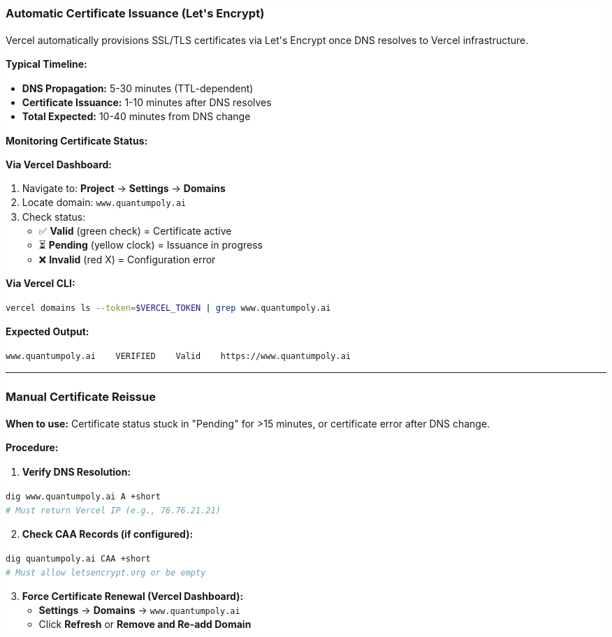 ### Automatic Certificate Issuance (Let's Encrypt)

Vercel automatically provisions SSL/TLS certificates via Let's Encrypt once DNS resolves to Vercel infrastructure.

**Typical Timeline:**

- **DNS Propagation:** 5-30 minutes (TTL-dependent)
- **Certificate Issuance:** 1-10 minutes after DNS resolves
- **Total Expected:** 10-40 minutes from DNS change

**Monitoring Certificate Status:**

**Via Vercel Dashboard:**

1. Navigate to: **Project** → **Settings** → **Domains**
2. Locate domain: `www.quantumpoly.ai`
3. Check status:
   - ✅ **Valid** (green check) = Certificate active
   - ⏳ **Pending** (yellow clock) = Issuance in progress
   - ❌ **Invalid** (red X) = Configuration error

**Via Vercel CLI:**

```bash
vercel domains ls --token=$VERCEL_TOKEN | grep www.quantumpoly.ai
```

**Expected Output:**

```
www.quantumpoly.ai    VERIFIED    Valid    https://www.quantumpoly.ai
```

---

### Manual Certificate Reissue

**When to use:** Certificate status stuck in "Pending" for >15 minutes, or certificate error after DNS change.

**Procedure:**

1. **Verify DNS Resolution:**

```bash
dig www.quantumpoly.ai A +short
# Must return Vercel IP (e.g., 76.76.21.21)
```

2. **Check CAA Records (if configured):**

```bash
dig quantumpoly.ai CAA +short
# Must allow letsencrypt.org or be empty
```

3. **Force Certificate Renewal (Vercel Dashboard):**
   - **Settings** → **Domains** → `www.quantumpoly.ai`
   - Click **Refresh** or **Remove and Re-add Domain**
